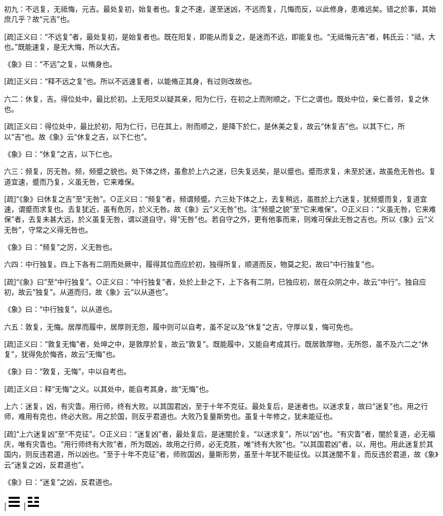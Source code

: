 
初九：不远复，无祗悔，元吉。<span class="q">最处复初，始复者也。复之不速，遂至迷凶，不远而复，几悔而反，以此修身，患难远矣。错之於事，其始庶几乎？故“元吉”也。</span>

[疏]正义曰：“不远复”者，最处复初，是始复者也。既在阳复，即能从而复之，是迷而不远，即能复也。“无祗悔元吉”者，韩氏云：“祗，大也。”既能速复，是无大悔，所以大吉。


《象》曰：“不远”之复，以脩身也。

[疏]正义曰：“释不远之复”也。所以不远速复者，以能脩正其身，有过则改故也。


六二：休复，吉。<span class="q">得位处中，最比於初。上无阳爻以疑其亲，阳为仁行，在初之上而附顺之，下仁之谓也。既处中位，亲仁善邻，复之休也。</span>

[疏]正义曰：得位处中，最比於初，阳为仁行，已在其上，附而顺之，是降下於仁，是休美之复，故云“休复吉”也。以其下仁，所以“吉”也。故《象》云“休复之吉，以下仁也”。


《象》曰：“休复”之吉，以下仁也。

六三：频复，厉无咎。<span class="q">频，频蹙之貌也。处下体之终，虽愈於上六之迷，巳失复远矣，是以蹙也。蹙而求复，未至於迷，故虽危无咎也。复道宜速，蹙而乃复，义虽无咎，它来难保。</span>

[疏]“《象》曰休复之吉”至“无咎”。<span class="q">○</span>正义曰：“频复”者，频谓频蹙。六三处下体之上，去复稍远，虽胜於上六迷复，犹频蹙而复，复道宜速，谓蹙而求复也。去复犹近，虽有危厉，於义无咎。故《象》云“义无咎”也。注“频蹙之貌”至“它来难保”。<span class="q">○</span>正义曰：“义虽无咎，它来难保”者，去复未甚大远，於义虽复无咎，谓以道自守，得“无咎”也。若自守之外，更有他事而来，则难可保此无咎之吉也。所以《象》云“义无咎”，守常之义得无咎也。


《象》曰：“频复”之厉，义无咎也。

六四：中行独复。<span class="q">四上下各有二阴而处厥中，履得其位而应於初，独得所复，顺道而反，物莫之犯，故曰“中行独复”也。</span>

[疏]“《象》曰”至“中行独复”。<span class="q">○</span>正义曰：“中行独复”者，处於上卦之下，上下各有二阴，巳独应初，居在众阴之中，故云“中行”。独自应初，故云“独复”。从道而归，故《象》云“以从道也”。


《象》曰：“中行独复”，以从道也。

六五：敦复，无悔。<span class="q">居厚而履中，居厚则无怨，履中则可以自考，虽不足以及“休复”之吉，守厚以复，悔可免也。</span>

[疏]正义曰：“敦复无悔”者，处坤之中，是敦厚於复，故云“敦复”。既能履中，又能自考成其行。既居敦厚物，无所怨，虽不及六二之“休复”，犹得免於悔吝，故云“无悔”也。


《象》曰：“敦复，无悔”，中以自考也。

[疏]正义曰：释“无悔”之义。以其处中，能自考其身，故“无悔”也。


上六：迷复，凶，有灾眚。用行师，终有大败。以其国君凶，至于十年不克征。<span class="q">最处复后，是迷者也。以迷求复，故曰“迷复”也。用之行师，难用有克也，终必大败。用之於国，则反乎君道也。大败乃复量斯势也。虽复十年修之，犹未能征也。</span>

[疏]“上六迷复凶”至“不克征”。<span class="q">○</span>正义曰：“迷复凶”者，最处复后，是迷闇於复。“以迷求复”，所以“凶”也。“有灾眚”者，闇於复道，必无福庆，唯有灾眚也。“用行师终有大败”者，所为既凶，故用之行师，必无克胜，唯“终有大败”也。“以其国君凶”者，以，用也。用此迷复於其国内，则反违君道，所以凶也。“至于十年不克征”者，师败国凶，量斯形势，虽至十年犹不能征伐。以其迷闇不复，而反违於君道，故《象》云“迷复之凶，反君道也”。


《象》曰：“迷复”之凶，反君道也。


|![qian.bmp](img/qian.bmp)
|![zhen.bmp](img/zhen.bmp)
